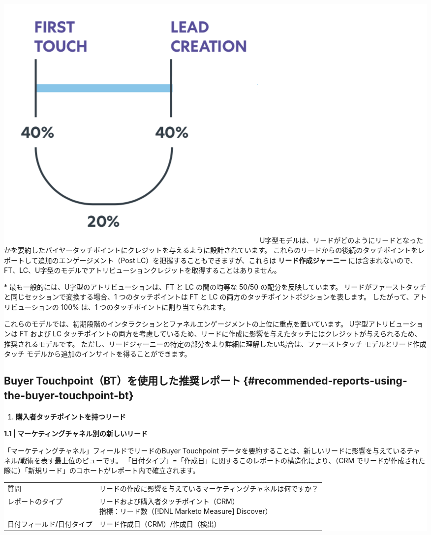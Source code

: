    <td><img src="assets/bizible-reporting-guide-1.png"></td> 
   <td>U字型モデルは、リードがどのようにリードとなったかを要約したバイヤータッチポイントにクレジットを与えるように設計されています。 これらのリードからの後続のタッチポイントをレポートして追加のエンゲージメント（Post LC）を把握することもできますが、これらは <strong> リード作成ジャーニー </strong> には含まれないので、FT、LC、U字型のモデルでアトリビューションクレジットを取得することはありません。<p>

&#42; 最も一般的には、U字型のアトリビューションは、FT と LC の間の均等な 50/50 の配分を反映しています。 リードがファーストタッチと同じセッションで変換する場合、1 つのタッチポイントは FT と LC の両方のタッチポイントポジションを表します。 したがって、アトリビューションの 100% は、1 つのタッチポイントに割り当てられます。</td>
</tr>
 </tbody>
</table>

これらのモデルでは、初期段階のインタラクションとファネルエンゲージメントの上位に重点を置いています。 U字型アトリビューションは FT および LC タッチポイントの両方を考慮しているため、リードに作成に影響を与えたタッチにはクレジットが与えられるため、推奨されるモデルです。 ただし、リードジャーニーの特定の部分をより詳細に理解したい場合は、ファーストタッチ モデルとリード作成タッチ モデルから追加のインサイトを得ることができます。

## Buyer Touchpoint（BT）を使用した推奨レポート {#recommended-reports-using-the-buyer-touchpoint-bt}

1. **購入者タッチポイントを持つリード**

**1.1 | マーケティングチャネル別の新しいリード**

「マーケティングチャネル」フィールドでリードのBuyer Touchpoint データを要約することは、新しいリードに影響を与えているチャネル/戦術を表す最上位のビューです。 「日付タイプ」=「作成日」に関するこのレポートの構造化により、（CRM でリードが作成された際に）「新規リード」のコホートがレポート内で確立されます。

<table> 
 <tbody>
  <tr>
   <td>質問</td> 
   <td>リードの作成に影響を与えているマーケティングチャネルは何ですか？</td> 
  </tr>
  <tr>
   <td>レポートのタイプ</td> 
   <td>リードおよび購入者タッチポイント（CRM） <br>
   指標：リード数（[!DNL Marketo Measure] Discover）</td> 
  </tr>
  <tr>
   <td>日付フィールド/日付タイプ</td> 
   <td>リード作成日（CRM）/作成日（検出）</td> 
  </tr>
  <tr>